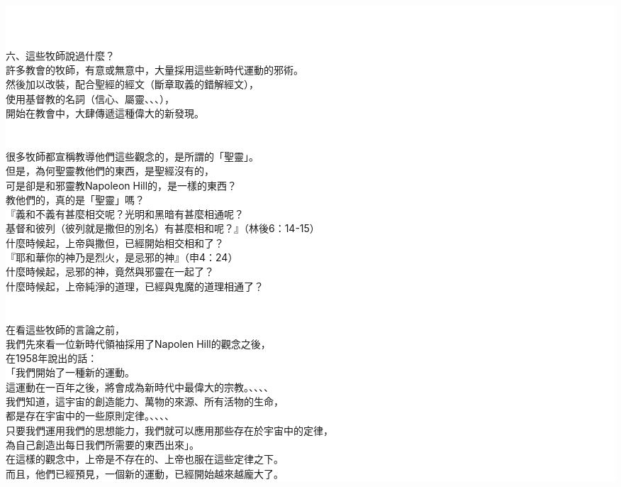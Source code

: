 <div>&nbsp;</div>

<div>&nbsp;</div>

<div>&nbsp;</div>

<div>六、這些牧師說過什麼？</div>

<div>許多教會的牧師，有意或無意中，大量採用這些新時代運動的邪術。</div>

<div>然後加以改裝，配合聖經的經文（斷章取義的錯解經文），</div>

<div>使用基督教的名詞（信心、屬靈、、、），</div>

<div>開始在教會中，大肆傳遞這種偉大的新發現。</div>

<div>&nbsp;</div>

<div>&nbsp;</div>

<div>很多牧師都宣稱教導他們這些觀念的，是所謂的「聖靈」。</div>

<div>但是，為何聖靈教他們的東西，是聖經沒有的，</div>

<div>可是卻是和邪靈教Napoleon Hill的，是一樣的東西？</div>

<div>教他們的，真的是「聖靈」嗎？</div>

<div>『義和不義有甚麼相交呢？光明和黑暗有甚麼相通呢？</div>

<div>基督和彼列（彼列就是撒但的別名）有甚麼相和呢？』（林後6：14-15）</div>

<div>什麼時候起，上帝與撒但，已經開始相交相和了？</div>

<div>『耶和華你的神乃是烈火，是忌邪的神』（申4：24）</div>

<div>什麼時候起，忌邪的神，竟然與邪靈在一起了？</div>

<div>什麼時候起，上帝純淨的道理，已經與鬼魔的道理相通了？</div>

<div>&nbsp;</div>

<div>&nbsp;</div>

<div>在看這些牧師的言論之前，</div>

<div>我們先來看一位新時代領袖採用了Napolen Hill的觀念之後，</div>

<div>在1958年說出的話：</div>

<div>「我們開始了一種新的運動。</div>

<div>這運動在一百年之後，將會成為新時代中最偉大的宗教。、、、、</div>

<div>我們知道，這宇宙的創造能力、萬物的來源、所有活物的生命，</div>

<div>都是存在宇宙中的一些原則定律。、、、、</div>

<div>只要我們運用我們的思想能力，我們就可以應用那些存在於宇宙中的定律，</div>

<div>為自己創造出每日我們所需要的東西出來」。</div>

<div>在這樣的觀念中，上帝是不存在的、上帝也服在這些定律之下。</div>

<div>而且，他們已經預見，一個新的運動，已經開始越來越龐大了。</div>

